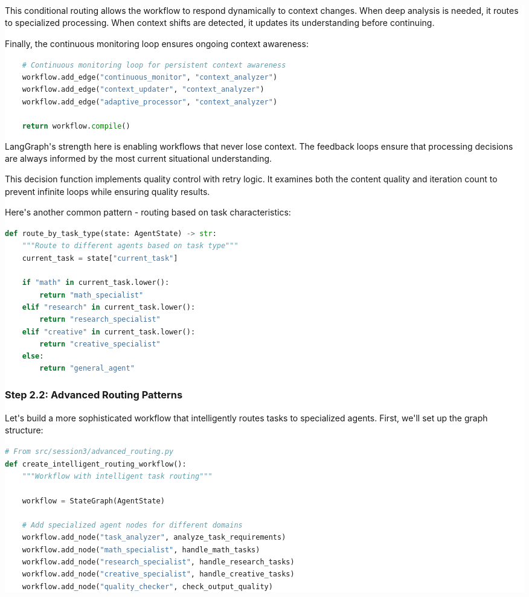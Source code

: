 This conditional routing allows the workflow to respond dynamically to context changes. When deep analysis is needed, it routes to specialized processing. When context shifts are detected, it updates its understanding before continuing.

Finally, the continuous monitoring loop ensures ongoing context awareness:

```python
    # Continuous monitoring loop for persistent context awareness
    workflow.add_edge("continuous_monitor", "context_analyzer")
    workflow.add_edge("context_updater", "context_analyzer")
    workflow.add_edge("adaptive_processor", "context_analyzer")
    
    return workflow.compile()
```

LangGraph's strength here is enabling workflows that never lose context. The feedback loops ensure that processing decisions are always informed by the most current situational understanding.

This decision function implements quality control with retry logic. It examines both the content quality and iteration count to prevent infinite loops while ensuring quality results.

Here's another common pattern - routing based on task characteristics:

```python
def route_by_task_type(state: AgentState) -> str:
    """Route to different agents based on task type"""
    current_task = state["current_task"]
    
    if "math" in current_task.lower():
        return "math_specialist"
    elif "research" in current_task.lower():
        return "research_specialist"
    elif "creative" in current_task.lower():
        return "creative_specialist"
    else:
        return "general_agent"
```


### Step 2.2: Advanced Routing Patterns

Let's build a more sophisticated workflow that intelligently routes tasks to specialized agents. First, we'll set up the graph structure:

```python
# From src/session3/advanced_routing.py
def create_intelligent_routing_workflow():
    """Workflow with intelligent task routing"""
    
    workflow = StateGraph(AgentState)
    
    # Add specialized agent nodes for different domains
    workflow.add_node("task_analyzer", analyze_task_requirements)
    workflow.add_node("math_specialist", handle_math_tasks)
    workflow.add_node("research_specialist", handle_research_tasks)
    workflow.add_node("creative_specialist", handle_creative_tasks)
    workflow.add_node("quality_checker", check_output_quality)
```
